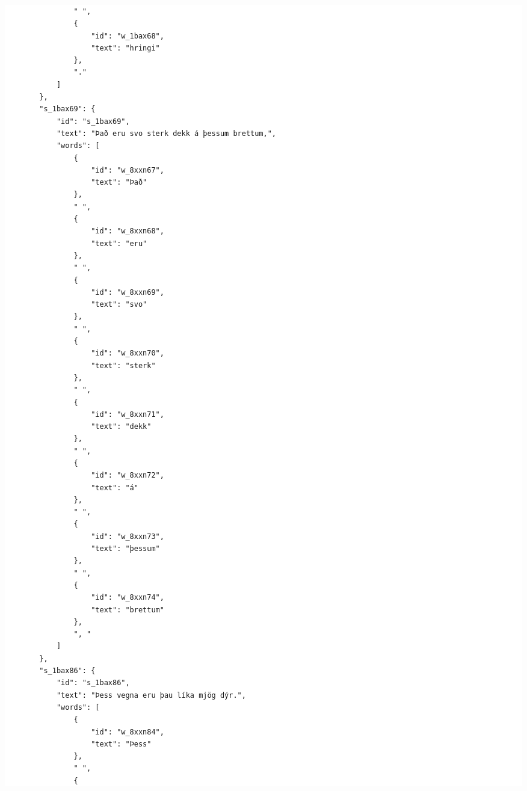                     " ",
                    {
                        "id": "w_1bax68",
                        "text": "hringi"
                    },
                    "."
                ]
            },
            "s_1bax69": {
                "id": "s_1bax69",
                "text": "Það eru svo sterk dekk á þessum brettum,",
                "words": [
                    {
                        "id": "w_8xxn67",
                        "text": "Það"
                    },
                    " ",
                    {
                        "id": "w_8xxn68",
                        "text": "eru"
                    },
                    " ",
                    {
                        "id": "w_8xxn69",
                        "text": "svo"
                    },
                    " ",
                    {
                        "id": "w_8xxn70",
                        "text": "sterk"
                    },
                    " ",
                    {
                        "id": "w_8xxn71",
                        "text": "dekk"
                    },
                    " ",
                    {
                        "id": "w_8xxn72",
                        "text": "á"
                    },
                    " ",
                    {
                        "id": "w_8xxn73",
                        "text": "þessum"
                    },
                    " ",
                    {
                        "id": "w_8xxn74",
                        "text": "brettum"
                    },
                    ", "
                ]
            },
            "s_1bax86": {
                "id": "s_1bax86",
                "text": "Þess vegna eru þau líka mjög dýr.",
                "words": [
                    {
                        "id": "w_8xxn84",
                        "text": "Þess"
                    },
                    " ",
                    {
